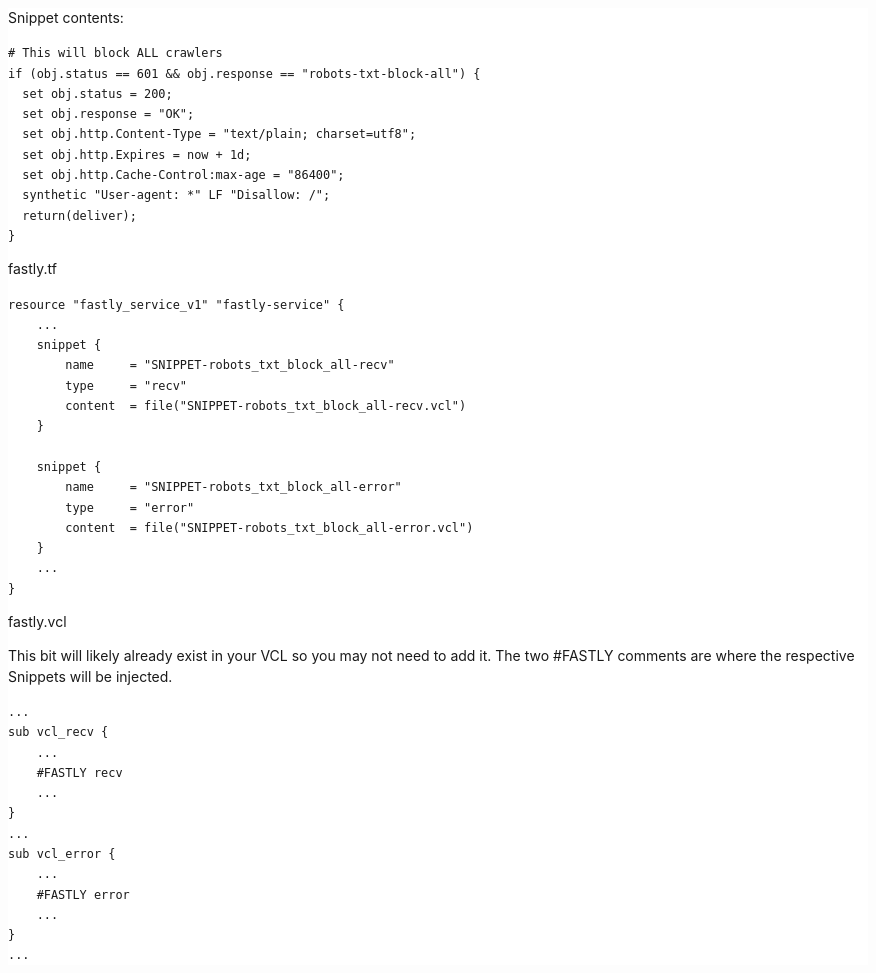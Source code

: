 Snippet contents:

```vcl
# This will block ALL crawlers
if (obj.status == 601 && obj.response == "robots-txt-block-all") {
  set obj.status = 200;
  set obj.response = "OK";
  set obj.http.Content-Type = "text/plain; charset=utf8";
  set obj.http.Expires = now + 1d;
  set obj.http.Cache-Control:max-age = "86400";
  synthetic "User-agent: *" LF "Disallow: /";
  return(deliver);
}
```

fastly.tf

```hcl
resource "fastly_service_v1" "fastly-service" {
    ...
    snippet {
        name     = "SNIPPET-robots_txt_block_all-recv"
        type     = "recv"
        content  = file("SNIPPET-robots_txt_block_all-recv.vcl")
    }

    snippet {
        name     = "SNIPPET-robots_txt_block_all-error"
        type     = "error"
        content  = file("SNIPPET-robots_txt_block_all-error.vcl")
    }
    ...
}
```

fastly.vcl

This bit will likely already exist in your VCL so you may not need to add it. The two #FASTLY comments are where the respective Snippets will be injected.

```vcl
...
sub vcl_recv {
    ...
    #FASTLY recv
    ...
}
...
sub vcl_error {
    ...
    #FASTLY error
    ...
}
...
```
